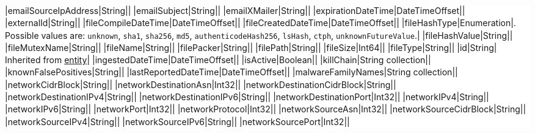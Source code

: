 |emailSourceIpAddress|String||
|emailSubject|String||
|emailXMailer|String||
|expirationDateTime|DateTimeOffset||
|externalId|String||
|fileCompileDateTime|DateTimeOffset||
|fileCreatedDateTime|DateTimeOffset||
|fileHashType|Enumeration|. Possible values are: `unknown`, `sha1`, `sha256`, `md5`, `authenticodeHash256`, `lsHash`, `ctph`, `unknownFutureValue`.|
|fileHashValue|String||
|fileMutexName|String||
|fileName|String||
|filePacker|String||
|filePath|String||
|fileSize|Int64||
|fileType|String||
|id|String| Inherited from [entity](../resources/entity.md)|
|ingestedDateTime|DateTimeOffset||
|isActive|Boolean||
|killChain|String collection||
|knownFalsePositives|String||
|lastReportedDateTime|DateTimeOffset||
|malwareFamilyNames|String collection||
|networkCidrBlock|String||
|networkDestinationAsn|Int32||
|networkDestinationCidrBlock|String||
|networkDestinationIPv4|String||
|networkDestinationIPv6|String||
|networkDestinationPort|Int32||
|networkIPv4|String||
|networkIPv6|String||
|networkPort|Int32||
|networkProtocol|Int32||
|networkSourceAsn|Int32||
|networkSourceCidrBlock|String||
|networkSourceIPv4|String||
|networkSourceIPv6|String||
|networkSourcePort|Int32||